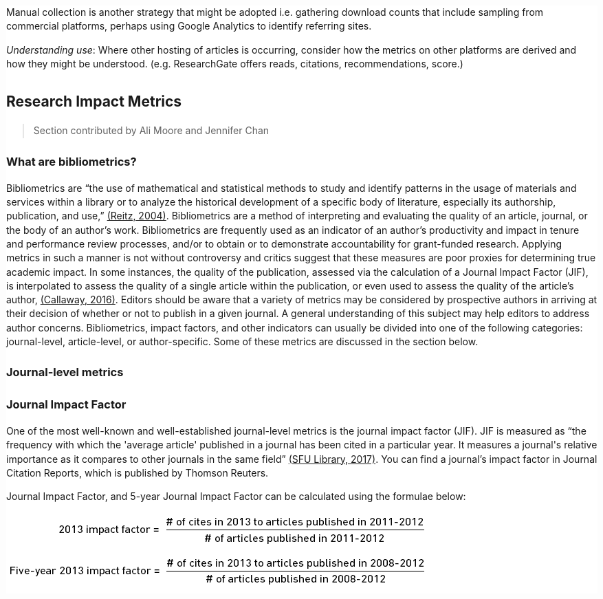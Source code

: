 Manual collection is another strategy that might be adopted i.e. gathering download counts that include sampling from commercial platforms, perhaps using Google Analytics to identify referring sites.

*Understanding use*:  Where other hosting of articles is occurring, consider how the metrics on other platforms are derived and how they might be understood. (e.g. ResearchGate offers reads, citations, recommendations, score.)


## Research Impact Metrics

> Section contributed by Ali Moore and Jennifer Chan

### What are bibliometrics?

Bibliometrics are “the use of mathematical and statistical methods to study and identify patterns in the usage of materials and services within a library or to analyze the historical development of a specific body of literature, especially its authorship, publication, and use,” [(Reitz, 2004)](http://www.abc-clio.com/ODLIS/odlis_b.aspx.). Bibliometrics are a method of interpreting and evaluating the quality of an article, journal, or the body of an author’s work. Bibliometrics are frequently used as an indicator of an author’s productivity and impact in tenure and performance review processes, and/or to obtain or to demonstrate accountability for grant-funded research. Applying metrics in such a manner is not without controversy and critics suggest that these measures are poor proxies for determining true academic impact. In some instances, the quality of the publication, assessed via the calculation of a Journal Impact Factor (JIF), is interpolated to assess the quality of a single article within the publication, or even used to assess the quality of the article’s author, [(Callaway, 2016)](http://www.nature.com/news/beat-it-impact-factor-publishing-elite-turns-against-controversial-metric-1.20224.).
Editors should be aware that a variety of metrics may be considered by prospective authors in arriving at their decision of whether or not to publish in a given journal. A general understanding of this subject may help editors to address author concerns. Bibliometrics, impact factors, and other indicators can usually be divided into one of the following categories: journal-level, article-level, or author-specific. Some of these metrics are discussed in the section below.

### Journal-level metrics

### Journal Impact Factor

One of the most well-known and well-established journal-level metrics is the journal impact factor (JIF). JIF is measured as “the frequency with which the 'average article' published in a journal has been cited in a particular year. It measures a journal's relative importance as it compares to other journals in the same field” [(SFU Library, 2017)](http://www.lib.sfu.ca/help/publish/scholarly-publishing/scholarly-metrics). You can find a journal’s impact factor in Journal Citation Reports, which is published by Thomson Reuters.

Journal Impact Factor, and 5-year Journal Impact Factor can be calculated using the formulae below:

![Impact Factor forumula](assets/chapter2/ImpactFactor.png)

